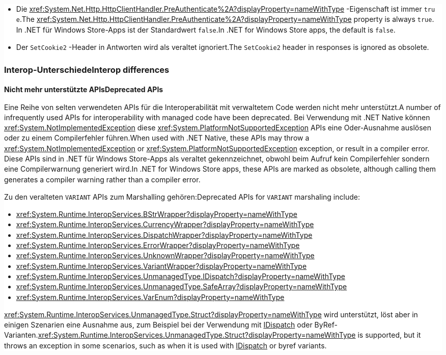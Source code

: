 - <span data-ttu-id="17e8e-260">Die <xref:System.Net.Http.HttpClientHandler.PreAuthenticate%2A?displayProperty=nameWithType> -Eigenschaft ist immer `true`.</span><span class="sxs-lookup"><span data-stu-id="17e8e-260">The <xref:System.Net.Http.HttpClientHandler.PreAuthenticate%2A?displayProperty=nameWithType> property is always `true`.</span></span>  <span data-ttu-id="17e8e-261">In .NET für Windows Store-Apps ist der Standardwert `false`.</span><span class="sxs-lookup"><span data-stu-id="17e8e-261">In .NET for Windows Store apps, the default is `false`.</span></span>

- <span data-ttu-id="17e8e-262">Der `SetCookie2` -Header in Antworten wird als veraltet ignoriert.</span><span class="sxs-lookup"><span data-stu-id="17e8e-262">The `SetCookie2` header in responses is ignored as obsolete.</span></span>

<a name="Interop"></a>
### <a name="interop-differences"></a><span data-ttu-id="17e8e-263">Interop-Unterschiede</span><span class="sxs-lookup"><span data-stu-id="17e8e-263">Interop differences</span></span>
 <span data-ttu-id="17e8e-264">**Nicht mehr unterstützte APIs**</span><span class="sxs-lookup"><span data-stu-id="17e8e-264">**Deprecated APIs**</span></span>

 <span data-ttu-id="17e8e-265">Eine Reihe von selten verwendeten APIs für die Interoperabilität mit verwaltetem Code werden nicht mehr unterstützt.</span><span class="sxs-lookup"><span data-stu-id="17e8e-265">A number of infrequently used APIs for interoperability with managed code have been deprecated.</span></span> <span data-ttu-id="17e8e-266">Bei Verwendung mit .NET Native können <xref:System.NotImplementedException> diese <xref:System.PlatformNotSupportedException> APIs eine Oder-Ausnahme auslösen oder zu einem Compilerfehler führen.</span><span class="sxs-lookup"><span data-stu-id="17e8e-266">When used with .NET Native, these APIs may throw a <xref:System.NotImplementedException> or <xref:System.PlatformNotSupportedException> exception, or result in a compiler error.</span></span> <span data-ttu-id="17e8e-267">Diese APIs sind in .NET für Windows Store-Apps als veraltet gekennzeichnet, obwohl beim Aufruf kein Compilerfehler sondern eine Compilerwarnung generiert wird.</span><span class="sxs-lookup"><span data-stu-id="17e8e-267">In .NET for Windows Store apps, these APIs are marked as obsolete, although calling them generates a compiler warning rather than a compiler error.</span></span>

 <span data-ttu-id="17e8e-268">Zu den veralteten `VARIANT` APIs zum Marshalling gehören:</span><span class="sxs-lookup"><span data-stu-id="17e8e-268">Deprecated APIs for `VARIANT` marshaling include:</span></span>

- <xref:System.Runtime.InteropServices.BStrWrapper?displayProperty=nameWithType>
- <xref:System.Runtime.InteropServices.CurrencyWrapper?displayProperty=nameWithType>
- <xref:System.Runtime.InteropServices.DispatchWrapper?displayProperty=nameWithType>
- <xref:System.Runtime.InteropServices.ErrorWrapper?displayProperty=nameWithType>
- <xref:System.Runtime.InteropServices.UnknownWrapper?displayProperty=nameWithType>
- <xref:System.Runtime.InteropServices.VariantWrapper?displayProperty=nameWithType>
- <xref:System.Runtime.InteropServices.UnmanagedType.IDispatch?displayProperty=nameWithType>
- <xref:System.Runtime.InteropServices.UnmanagedType.SafeArray?displayProperty=nameWithType>
- <xref:System.Runtime.InteropServices.VarEnum?displayProperty=nameWithType>

 <span data-ttu-id="17e8e-269"><xref:System.Runtime.InteropServices.UnmanagedType.Struct?displayProperty=nameWithType> wird unterstützt, löst aber in einigen Szenarien eine Ausnahme aus, zum Beispiel bei der Verwendung mit [IDispatch](https://docs.microsoft.com/previous-versions/windows/desktop/api/oaidl/nn-oaidl-idispatch) oder ByRef-Varianten.</span><span class="sxs-lookup"><span data-stu-id="17e8e-269"><xref:System.Runtime.InteropServices.UnmanagedType.Struct?displayProperty=nameWithType> is supported, but it throws an exception in some scenarios, such as when it is used with [IDispatch](https://docs.microsoft.com/previous-versions/windows/desktop/api/oaidl/nn-oaidl-idispatch) or byref variants.</span></span>
